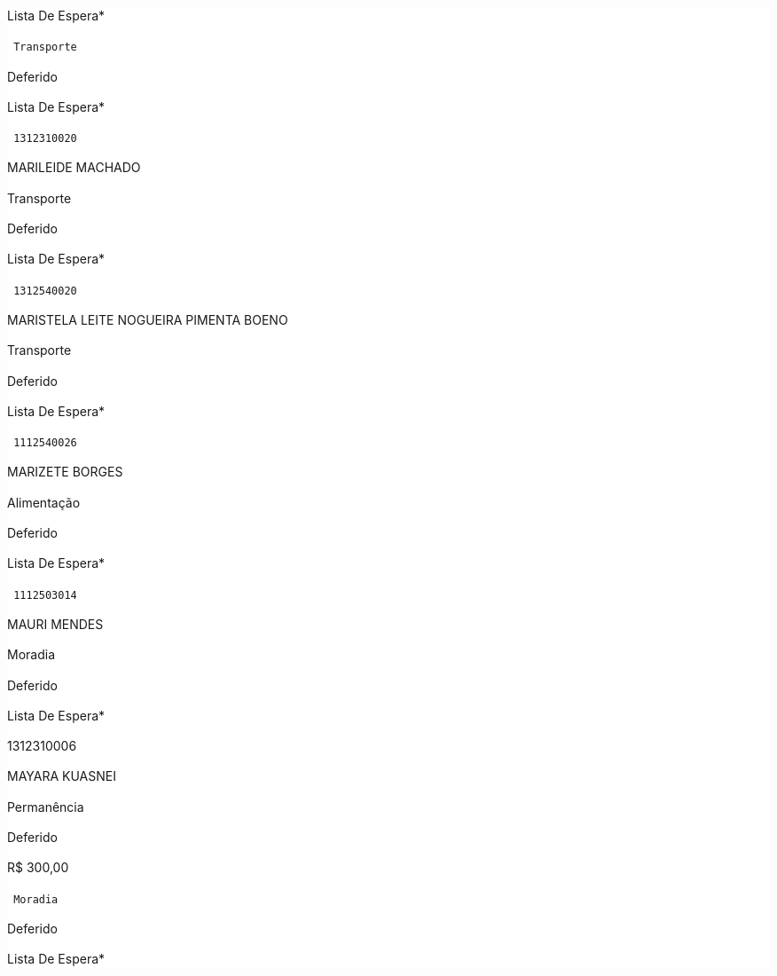    Lista De Espera*

     Transporte

   Deferido

   Lista De Espera*

     1312310020

   MARILEIDE MACHADO

   Transporte

   Deferido

   Lista De Espera*

     1312540020

   MARISTELA LEITE NOGUEIRA PIMENTA BOENO

   Transporte

   Deferido

   Lista De Espera*

     1112540026

   MARIZETE BORGES

   Alimentação

   Deferido

   Lista De Espera*

     1112503014

   MAURI MENDES

   Moradia

   Deferido

   Lista De Espera*

      

 1312310006

   MAYARA KUASNEI

   Permanência

   Deferido

   R$ 300,00

     Moradia

   Deferido

   Lista De Espera*
